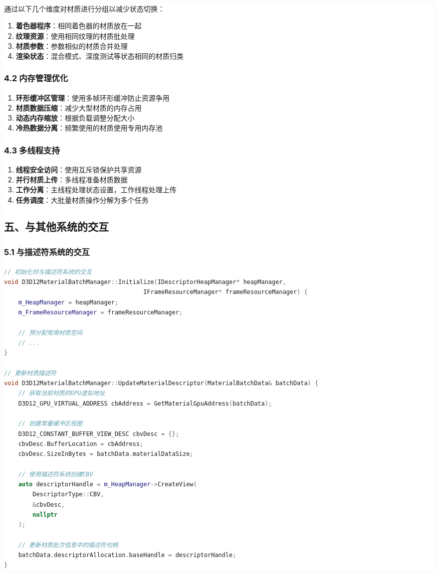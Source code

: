 通过以下几个维度对材质进行分组以减少状态切换：

1. **着色器程序**：相同着色器的材质放在一起
2. **纹理资源**：使用相同纹理的材质批处理
3. **材质参数**：参数相似的材质合并处理
4. **渲染状态**：混合模式、深度测试等状态相同的材质归类

### 4.2 内存管理优化

1. **环形缓冲区管理**：使用多帧环形缓冲防止资源争用
2. **材质数据压缩**：减少大型材质的内存占用
3. **动态内存缩放**：根据负载调整分配大小
4. **冷热数据分离**：频繁使用的材质使用专用内存池

### 4.3 多线程支持

1. **线程安全访问**：使用互斥锁保护共享资源
2. **并行材质上传**：多线程准备材质数据
3. **工作分离**：主线程处理状态设置，工作线程处理上传
4. **任务调度**：大批量材质操作分解为多个任务

## 五、与其他系统的交互

### 5.1 与描述符系统的交互

```cpp
// 初始化时与描述符系统的交互
void D3D12MaterialBatchManager::Initialize(IDescriptorHeapManager* heapManager,
                                       IFrameResourceManager* frameResourceManager) {
    m_HeapManager = heapManager;
    m_FrameResourceManager = frameResourceManager;
    
    // 预分配常用材质空间
    // ...
}

// 更新材质描述符
void D3D12MaterialBatchManager::UpdateMaterialDescriptor(MaterialBatchData& batchData) {
    // 获取当前材质的GPU虚拟地址
    D3D12_GPU_VIRTUAL_ADDRESS cbAddress = GetMaterialGpuAddress(batchData);
    
    // 创建常量缓冲区视图
    D3D12_CONSTANT_BUFFER_VIEW_DESC cbvDesc = {};
    cbvDesc.BufferLocation = cbAddress;
    cbvDesc.SizeInBytes = batchData.materialDataSize;
    
    // 使用描述符系统创建CBV
    auto descriptorHandle = m_HeapManager->CreateView(
        DescriptorType::CBV,
        &cbvDesc,
        nullptr
    );
    
    // 更新材质批次信息中的描述符句柄
    batchData.descriptorAllocation.baseHandle = descriptorHandle;
}
```
